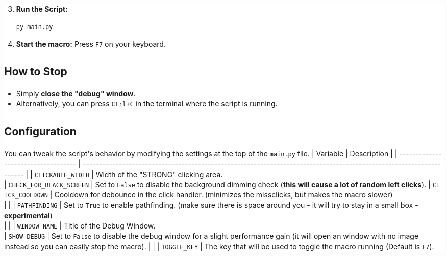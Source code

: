 3.  **Run the Script:**
    ```bash
    py main.py
    ```
	
4.	**Start the macro:**
	Press `F7` on your keyboard.

## How to Stop
  * Simply **close the "debug" window**.
  * Alternatively, you can press `Ctrl+C` in the terminal where the script is running.

## Configuration
You can tweak the script's behavior by modifying the settings at the top of the `main.py` file.
| Variable                            | Description                                                                                                         |
| ----------------------------------- | ------------------------------------------------------------------------------------------------------------------- |
| `CLICKABLE_WIDTH`                   | Width of the "STRONG" clicking area.                                                                                
| `CHECK_FOR_BLACK_SCREEN`            | Set to `False` to disable the background dimming check (**this will cause a lot of random left clicks**).
| `CLICK_COOLDOWN`                    | Cooldown for debounce in the click handler. (minimizes the missclicks, but makes the macro slower)         
|                                     | 
| `PATHFINDING`                       | Set to `True` to enable pathfinding. (make sure there is space around you - it will try to stay in a small box - **experimental**)         
|                                     | 
| `WINDOW_NAME`                       | Title of the Debug Window.                                                                                          
| `SHOW_DEBUG`                        | Set to `False` to disable the debug window for a slight performance gain (it will open an window with no image instead so you can easily stop the macro).
|                                     | 
| `TOGGLE_KEY`                        | The key that will be used to toggle the macro running (Default is `F7`).